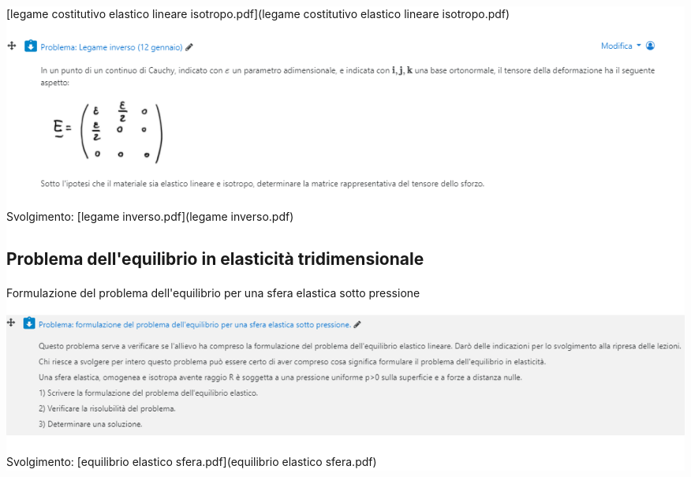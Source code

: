 [legame costitutivo elastico lineare isotropo.pdf](legame costitutivo elastico lineare isotropo.pdf) 



![image-20210517181152269](index.assets/image-20210517181152269.png)

Svolgimento: [legame inverso.pdf](legame inverso.pdf) 

## Problema dell'equilibrio in elasticità tridimensionale

Formulazione del problema dell'equilibrio per una sfera elastica sotto pressione

![image-20210517180000088](index.assets/image-20210517180000088.png)

Svolgimento: [equilibrio elastico sfera.pdf](equilibrio elastico sfera.pdf) 



<script type="text/javascript" src="https://freevisitorcounters.com/en/home/counter/905518/t/0"></script>